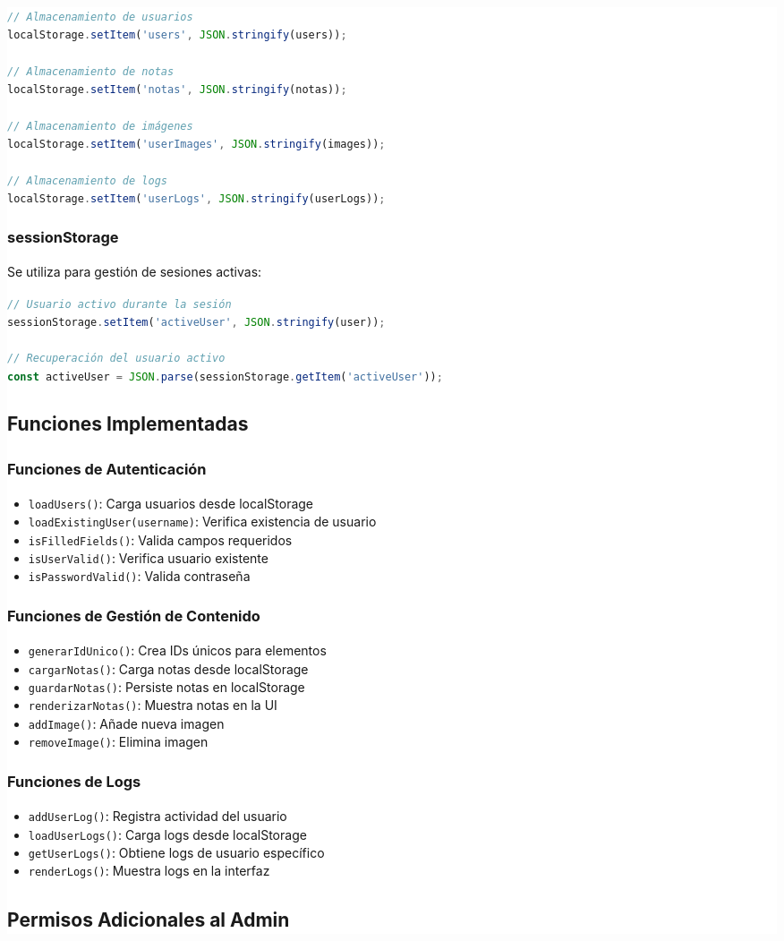 ```javascript
// Almacenamiento de usuarios
localStorage.setItem('users', JSON.stringify(users));

// Almacenamiento de notas
localStorage.setItem('notas', JSON.stringify(notas));

// Almacenamiento de imágenes
localStorage.setItem('userImages', JSON.stringify(images));

// Almacenamiento de logs
localStorage.setItem('userLogs', JSON.stringify(userLogs));
```

### sessionStorage
Se utiliza para gestión de sesiones activas:

```javascript
// Usuario activo durante la sesión
sessionStorage.setItem('activeUser', JSON.stringify(user));

// Recuperación del usuario activo
const activeUser = JSON.parse(sessionStorage.getItem('activeUser'));
```

## Funciones Implementadas

### Funciones de Autenticación
- `loadUsers()`: Carga usuarios desde localStorage
- `loadExistingUser(username)`: Verifica existencia de usuario
- `isFilledFields()`: Valida campos requeridos
- `isUserValid()`: Verifica usuario existente
- `isPasswordValid()`: Valida contraseña

### Funciones de Gestión de Contenido
- `generarIdUnico()`: Crea IDs únicos para elementos
- `cargarNotas()`: Carga notas desde localStorage
- `guardarNotas()`: Persiste notas en localStorage
- `renderizarNotas()`: Muestra notas en la UI
- `addImage()`: Añade nueva imagen
- `removeImage()`: Elimina imagen

### Funciones de Logs
- `addUserLog()`: Registra actividad del usuario
- `loadUserLogs()`: Carga logs desde localStorage
- `getUserLogs()`: Obtiene logs de usuario específico
- `renderLogs()`: Muestra logs en la interfaz

## Permisos Adicionales al Admin
